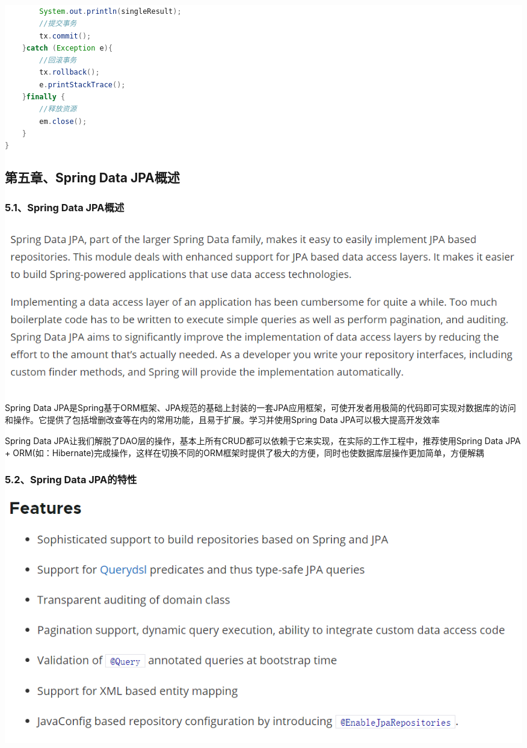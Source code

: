 ```java
        System.out.println(singleResult);
        //提交事务
        tx.commit();
    }catch (Exception e){
        //回滚事务
        tx.rollback();
        e.printStackTrace();
    }finally {
        //释放资源
        em.close();
    }
}
```

## 第五章、Spring Data JPA概述

### 5.1、Spring Data JPA概述

![image-20210321115102770](黑马JPA.assets/image-20210321115102770.png)

Spring Data JPA是Spring基于ORM框架、JPA规范的基础上封装的一套JPA应用框架，可使开发者用极简的代码即可实现对数据库的访问和操作。它提供了包括增删改查等在内的常用功能，且易于扩展。学习并使用Spring Data JPA可以极大提高开发效率

Spring Data JPA让我们解脱了DAO层的操作，基本上所有CRUD都可以依赖于它来实现，在实际的工作工程中，推荐使用Spring Data JPA + ORM(如：Hibernate)完成操作，这样在切换不同的ORM框架时提供了极大的方便，同时也使数据库层操作更加简单，方便解耦

### 5.2、Spring Data JPA的特性

![image-20210321115719367](黑马JPA.assets/image-20210321115719367.png)